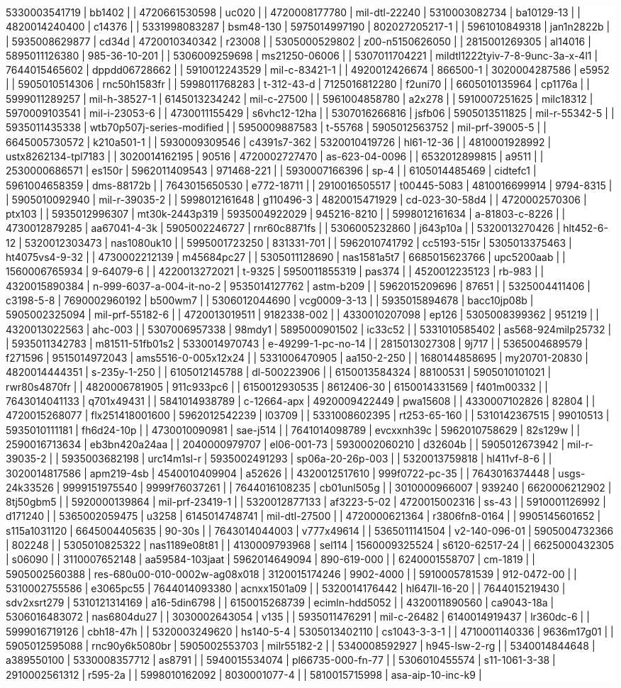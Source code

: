 5330003541719 | bb1402 |  | 4720661530598 | uc020 |  | 4720008177780 | mil-dtl-22240 | 
5310003082734 | ba10129-13 |  | 4820014240400 | c14376 |  | 5331998083287 | bsm48-130 | 
5975014997190 | 802027205217-1 |  | 5961010849318 | jan1n2822b |  | 5935008629877 | cd34d | 
4720010340342 | r23008 |  | 5305000529802 | z00-n5150626050 |  | 2815001269305 | al14016 | 
5895011126380 | 985-36-10-201 |  | 5306009259698 | ms21250-06006 |  | 5307011704221 | mildtl1222tyiv-7-8-9unc-3a-x-4l1 | 
7644015465602 | dppdd06728662 |  | 5910012243529 | mil-c-83421-1 |  | 4920012426674 | 866500-1 | 
3020004287586 | e5952 |  | 5905010514306 | rnc50h1583fr |  | 5998011768283 | t-312-43-d | 
7125016812280 | f2uni70 |  | 6605010135964 | cp1176a |  | 5999011289257 | mil-h-38527-1 | 
6145013234242 | mil-c-27500 |  | 5961004858780 | a2x278 |  | 5910007251625 | milc18312 | 
5970009103541 | mil-i-23053-6 |  | 4730011155429 | s6vhc12-12ha |  | 5307016266816 | jsfb06 | 
5905013511825 | mil-r-55342-5 |  | 5935011435338 | wtb70p507j-series-modified |  | 5950009887583 | t-55768 | 
5905012563752 | mil-prf-39005-5 |  | 6645005730572 | k210a501-1 |  | 5930009309546 | c4391s7-362 | 
5320010419726 | hl61-12-36 |  | 4810001928992 | ustx8262134-tpl7183 |  | 3020014162195 | 90516 | 
4720002727470 | as-623-04-0096 |  | 6532012899815 | a9511 |  | 2530000686571 | es150r | 
5962011409543 | 971468-221 |  | 5930007166396 | sp-4 |  | 6105014485469 | cidtefc1 | 
5961004658359 | dms-88172b |  | 7643015650530 | e772-18711 |  | 2910016505517 | t00445-5083 | 
4810016699914 | 9794-8315 |  | 5905010092940 | mil-r-39035-2 |  | 5998012161648 | g110496-3 | 
4820015471929 | cd-023-30-58d4 |  | 4720002570306 | ptx103 |  | 5935012996307 | mt30k-2443p319 | 
5935004922029 | 945216-8210 |  | 5998012161634 | a-81803-c-8226 |  | 4730012879285 | aa67041-4-3k | 
5905002246727 | rnr60c8871fs |  | 5306005232860 | j643p10a |  | 5320013270426 | hlt452-6-12 | 
5320012303473 | nas1080uk10 |  | 5995001723250 | 831331-701 |  | 5962010741792 | cc5193-515r | 
5305013375463 | ht4075vs4-9-32 |  | 4730002212139 | m45684pc27 |  | 5305011128690 | nas1581a5t7 | 
6685015623766 | upc5200aab |  | 1560006765934 | 9-64079-6 |  | 4220013272021 | t-9325 | 
5950011855319 | pas374 |  | 4520012235123 | rb-983 |  | 4320015890384 | n-999-6037-a-004-it-no-2 | 
9535014127762 | astm-b209 |  | 5962015209696 | 87651 |  | 5325004411406 | c3198-5-8 | 
7690002960192 | b500wm7 |  | 5306012044690 | vcg0009-3-13 |  | 5935015894678 | bacc10jp08b | 
5905002325094 | mil-prf-55182-6 |  | 4720013019511 | 9182338-002 |  | 4330010207098 | ep126 | 
5305008399362 | 951219 |  | 4320013022563 | ahc-003 |  | 5307006957338 | 98mdy1 | 
5895000901502 | ic33c52 |  | 5331010585402 | as568-924milp25732 |  | 5935011342783 | m81511-51fb01s2 | 
5330014970743 | e-49299-1-pc-no-14 |  | 2815013027308 | 9j717 |  | 5365004689579 | f271596 | 
9515014972043 | ams5516-0-005x12x24 |  | 5331006470905 | aa150-2-250 |  | 1680144858695 | my20701-20830 | 
4820014444351 | s-235y-1-250 |  | 6105012145788 | dl-500223906 |  | 6150013584324 | 88100531 | 
5905010101021 | rwr80s4870fr |  | 4820006781905 | 911c933pc6 |  | 6150012930535 | 8612406-30 | 
6150014331569 | f401m00332 |  | 7643014041133 | q701x49431 |  | 5841014938789 | c-12664-apx | 
4920009422449 | pwa15608 |  | 4330007102826 | 82804 |  | 4720015268077 | flx251418001600 | 
5962012542239 | l03709 |  | 5331008602395 | rt253-65-160 |  | 5310142367515 | 99010513 | 
5935010111181 | fh6d24-10p |  | 4730010090981 | sae-j514 |  | 7641014098789 | evcxxnh39c | 
5962010758629 | 82s129w |  | 2590016713634 | eb3bn420a24aa |  | 2040000979707 | el06-001-73 | 
5930002060210 | d32604b |  | 5905012673942 | mil-r-39035-2 |  | 5935003682198 | urc14m1sl-r | 
5935002491293 | sp06a-20-26p-003 |  | 5320013759818 | hl411vf-8-6 |  | 3020014817586 | apm219-4sb | 
4540010409904 | a52626 |  | 4320012517610 | 999f0722-pc-35 |  | 7643016374448 | usgs-24k33526 | 
9999151975540 | 9999f76037261 |  | 7644016108235 | cb01unl505g |  | 3010000966007 | 939240 | 
6620006212902 | 8tj50gbm5 |  | 5920000139864 | mil-prf-23419-1 |  | 5320012877133 | af3223-5-02 | 
4720015002316 | ss-43 |  | 5910001126992 | d171240 |  | 5365002059475 | u3258 | 
6145014748741 | mil-dtl-27500 |  | 4720000621364 | r3806fn8-0164 |  | 9905145601652 | s115a1031120 | 
6645004405635 | 90-30s |  | 7643014044003 | v777x49614 |  | 5365011141504 | v2-140-096-01 | 
5905004732366 | 802248 |  | 5305010825322 | nas1189e08t81 |  | 4130009793968 | sel114 | 
1560009325524 | s6120-62517-24 |  | 6625000432305 | s06090 |  | 3110007652148 | aa59584-103jaat | 
5962014649094 | 890-619-000 |  | 6240001558707 | cm-1819 |  | 5905002560388 | res-680u00-010-0002w-ag08x018 | 
3120015174246 | 9902-4000 |  | 5910005781539 | 912-0472-00 |  | 5310002755586 | e3065pc55 | 
7644014093380 | acnxx1501a09 |  | 5320014176442 | hl647ll-16-20 |  | 7644015219430 | sdv2xsrt279 | 
5310121314169 | a16-5din6798 |  | 6150015268739 | ecimln-hdd5052 |  | 4320011890560 | ca9043-18a | 
5306016483072 | nas6804du27 |  | 3030002643054 | v135 |  | 5935011476291 | mil-c-26482 | 
6140014919437 | lr360dc-6 |  | 5999016719126 | cbh18-47h |  | 5320003249620 | hs140-5-4 | 
5305013402110 | cs1043-3-3-1 |  | 4710001140336 | 9636m17g01 |  | 5905012595088 | rnc90y6k5080br | 
5905002553703 | milr55182-2 |  | 5340008592927 | h945-lsw-2-rg |  | 5340014844648 | a389550100 | 
5330008357712 | as8791 |  | 5940015534074 | pl66735-000-fn-77 |  | 5306010455574 | s11-1061-3-38 | 
2910002561312 | r595-2a |  | 5998010162092 | 8030001077-4 |  | 5810015715998 | asa-aip-10-inc-k9 | 